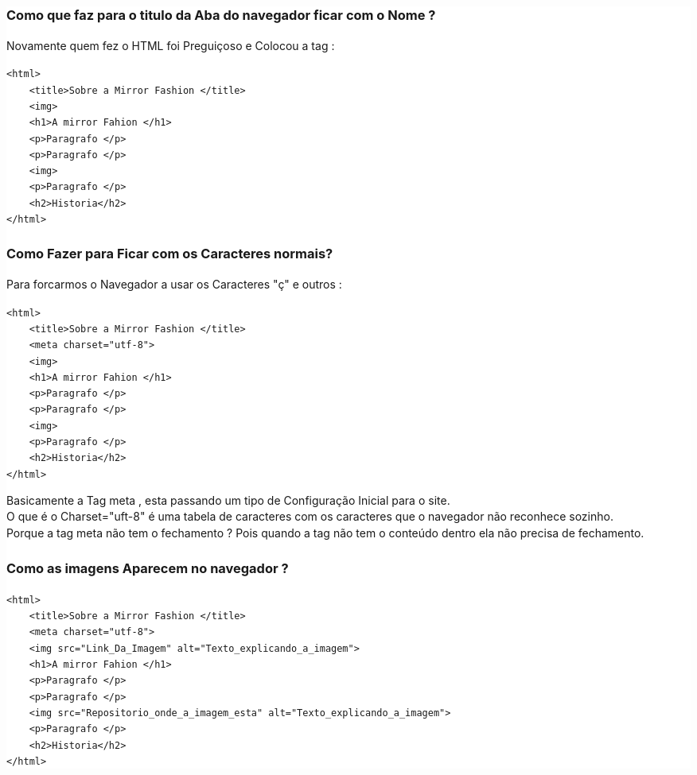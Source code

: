### Como que faz para o titulo da Aba do navegador ficar com o Nome ?

<p> Novamente quem fez o HTML foi Preguiçoso e Colocou a tag : </p>

```
<html>
    <title>Sobre a Mirror Fashion </title>
    <img>
    <h1>A mirror Fahion </h1>
    <p>Paragrafo </p>
    <p>Paragrafo </p>
    <img>
    <p>Paragrafo </p>
    <h2>Historia</h2>
</html>
```

### Como Fazer para Ficar com os Caracteres normais?

<p> Para forcarmos o Navegador a usar os Caracteres "ç" e outros :</p> 

```
<html>
    <title>Sobre a Mirror Fashion </title>
    <meta charset="utf-8">
    <img>
    <h1>A mirror Fahion </h1>
    <p>Paragrafo </p>
    <p>Paragrafo </p>
    <img>
    <p>Paragrafo </p>
    <h2>Historia</h2>
</html>
```

<p> Basicamente a Tag meta , esta passando um tipo de Configuração Inicial para o site.<br> O que é o Charset="uft-8"  é uma tabela de caracteres com os caracteres que o navegador não reconhece sozinho.
<br>Porque a tag meta não tem o fechamento ? Pois quando a tag não tem o conteúdo dentro ela não precisa de fechamento.</p>

### Como as imagens Aparecem no navegador ? 

```
<html>
    <title>Sobre a Mirror Fashion </title>
    <meta charset="utf-8">
    <img src="Link_Da_Imagem" alt="Texto_explicando_a_imagem">
    <h1>A mirror Fahion </h1>
    <p>Paragrafo </p>
    <p>Paragrafo </p>
    <img src="Repositorio_onde_a_imagem_esta" alt="Texto_explicando_a_imagem">
    <p>Paragrafo </p>
    <h2>Historia</h2>
</html>
```
